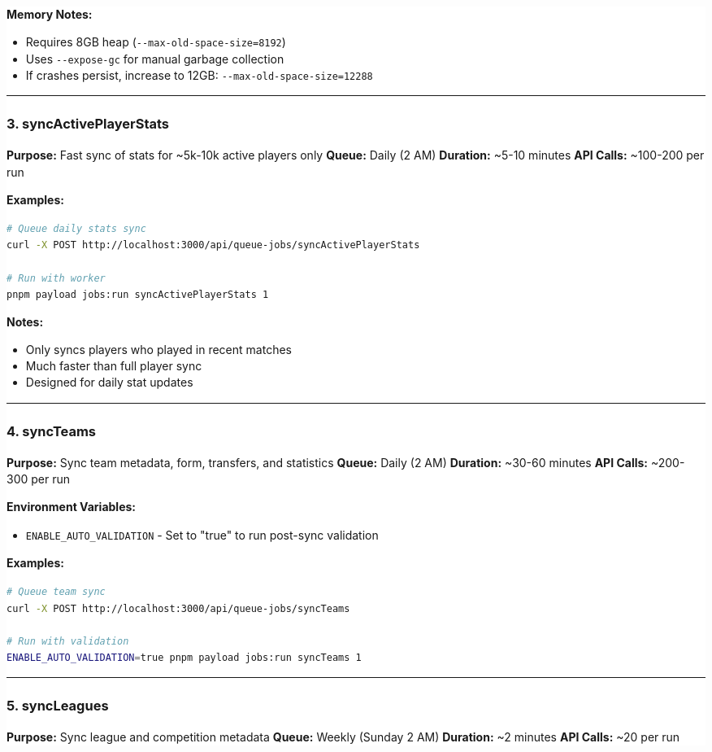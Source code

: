 **Memory Notes:**
- Requires 8GB heap (`--max-old-space-size=8192`)
- Uses `--expose-gc` for manual garbage collection
- If crashes persist, increase to 12GB: `--max-old-space-size=12288`

---

### 3. syncActivePlayerStats

**Purpose:** Fast sync of stats for ~5k-10k active players only
**Queue:** Daily (2 AM)
**Duration:** ~5-10 minutes
**API Calls:** ~100-200 per run

**Examples:**
```bash
# Queue daily stats sync
curl -X POST http://localhost:3000/api/queue-jobs/syncActivePlayerStats

# Run with worker
pnpm payload jobs:run syncActivePlayerStats 1
```

**Notes:**
- Only syncs players who played in recent matches
- Much faster than full player sync
- Designed for daily stat updates

---

### 4. syncTeams

**Purpose:** Sync team metadata, form, transfers, and statistics
**Queue:** Daily (2 AM)
**Duration:** ~30-60 minutes
**API Calls:** ~200-300 per run

**Environment Variables:**
- `ENABLE_AUTO_VALIDATION` - Set to "true" to run post-sync validation

**Examples:**
```bash
# Queue team sync
curl -X POST http://localhost:3000/api/queue-jobs/syncTeams

# Run with validation
ENABLE_AUTO_VALIDATION=true pnpm payload jobs:run syncTeams 1
```

---

### 5. syncLeagues

**Purpose:** Sync league and competition metadata
**Queue:** Weekly (Sunday 2 AM)
**Duration:** ~2 minutes
**API Calls:** ~20 per run
